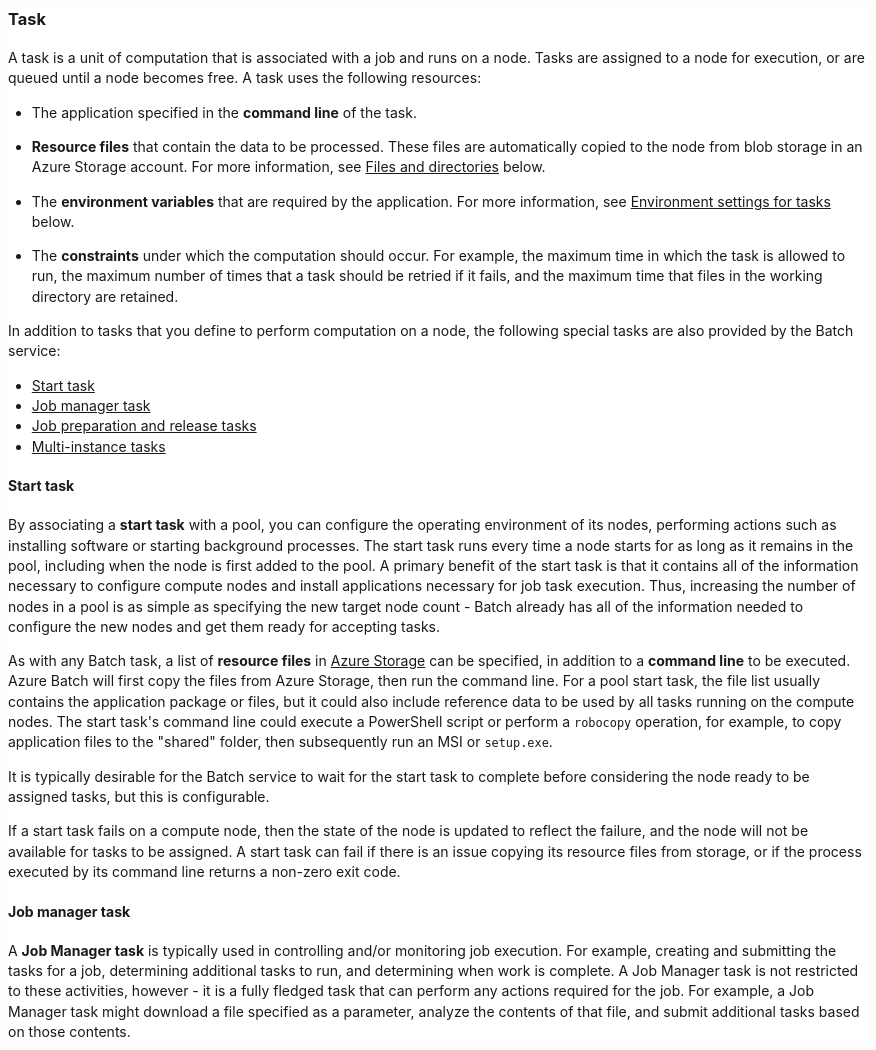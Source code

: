 ### <a name="task"></a>Task
A task is a unit of computation that is associated with a job and runs on a node. Tasks are assigned to a node for execution, or are queued until a node becomes free. A task uses the following resources:

* The application specified in the **command line** of the task.

* **Resource files** that contain the data to be processed. These files are automatically copied to the node from blob storage in an Azure Storage account. For more information, see [Files and directories](#files.md) below.

* The **environment variables** that are required by the application. For more information, see [Environment settings for tasks](#environment.md) below.

* The **constraints** under which the computation should occur. For example, the maximum time in which the task is allowed to run, the maximum number of times that a task should be retried if it fails, and the maximum time that files in the working directory are retained.


In addition to tasks that you define to perform computation on a node, the following special tasks are also provided by the Batch service:

* [Start task](#starttask.md)
* [Job manager task](#jobmanagertask.md)
* [Job preparation and release tasks](#jobmanagertask.md)
* [Multi-instance tasks](#multiinstance.md)

#### <a name="starttask"></a>Start task
By associating a **start task** with a pool, you can configure the operating environment of its nodes, performing actions such as installing software or starting background processes. The start task runs every time a node starts for as long as it remains in the pool, including when the node is first added to the pool. A primary benefit of the start task is that it contains all of the information necessary to configure compute nodes and install applications necessary for job task execution. Thus, increasing the number of nodes in a pool is as simple as specifying the new target node count - Batch already has all of the information needed to configure the new nodes and get them ready for accepting tasks.

As with any Batch task, a list of **resource files** in [Azure Storage](https://azure.microsoft.com/services/storage/) can be specified, in addition to a **command line** to be executed. Azure Batch will first copy the files from Azure Storage, then run the command line. For a pool start task, the file list usually contains the application package or files, but it could also include reference data to be used by all tasks running on the compute nodes. The start task's command line could execute a PowerShell script or perform a `robocopy` operation, for example, to copy application files to the "shared" folder, then subsequently run an MSI or `setup.exe`.

It is typically desirable for the Batch service to wait for the start task to complete before considering the node ready to be assigned tasks, but this is configurable.

If a start task fails on a compute node, then the state of the node is updated to reflect the failure, and the node will not be available for tasks to be assigned. A start task can fail if there is an issue copying its resource files from storage, or if the process executed by its command line returns a non-zero exit code.

#### <a name="jobmanagertask"></a>Job manager task
A **Job Manager task** is typically used in controlling and/or monitoring job execution. For example, creating and submitting the tasks for a job, determining additional tasks to run, and determining when work is complete. A Job Manager task is not restricted to these activities, however - it is a fully fledged task that can perform any actions required for the job. For example, a Job Manager task might download a file specified as a parameter, analyze the contents of that file, and submit additional tasks based on those contents.

